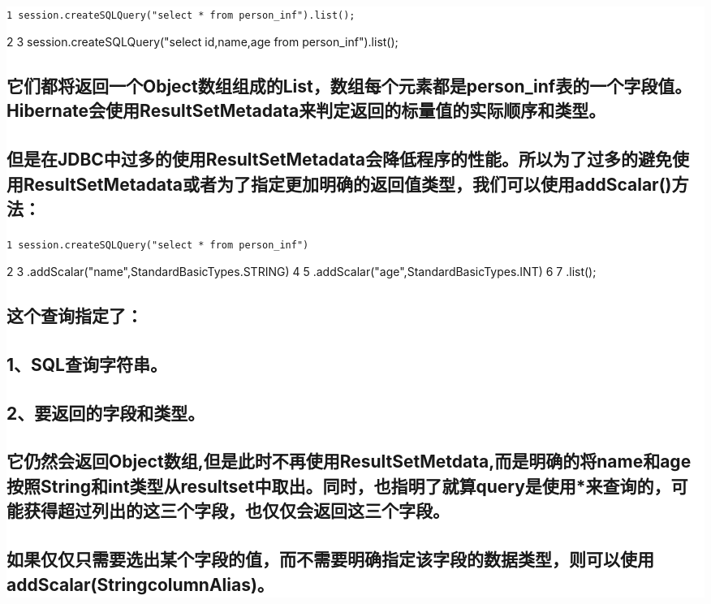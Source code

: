 	1 session.createSQLQuery("select * from person_inf").list();
2 
3 session.createSQLQuery("select id,name,age from person_inf").list();



##
##


##
## 它们都将返回一个Object数组组成的List，数组每个元素都是person_inf表的一个字段值。Hibernate会使用ResultSetMetadata来判定返回的标量值的实际顺序和类型。


##
## 但是在JDBC中过多的使用ResultSetMetadata会降低程序的性能。所以为了过多的避免使用ResultSetMetadata或者为了指定更加明确的返回值类型，我们可以使用addScalar()方法：

	1 session.createSQLQuery("select * from person_inf")
2 
3 .addScalar("name",StandardBasicTypes.STRING)
4 
5 .addScalar("age",StandardBasicTypes.INT)
6 
7 .list();



##
##


##
## 这个查询指定了：


##
## 1、SQL查询字符串。


##
## 2、要返回的字段和类型。


##
## 它仍然会返回Object数组,但是此时不再使用ResultSetMetdata,而是明确的将name和age按照String和int类型从resultset中取出。同时，也指明了就算query是使用*来查询的，可能获得超过列出的这三个字段，也仅仅会返回这三个字段。


##
## 如果仅仅只需要选出某个字段的值，而不需要明确指定该字段的数据类型，则可以使用addScalar(StringcolumnAlias)。
